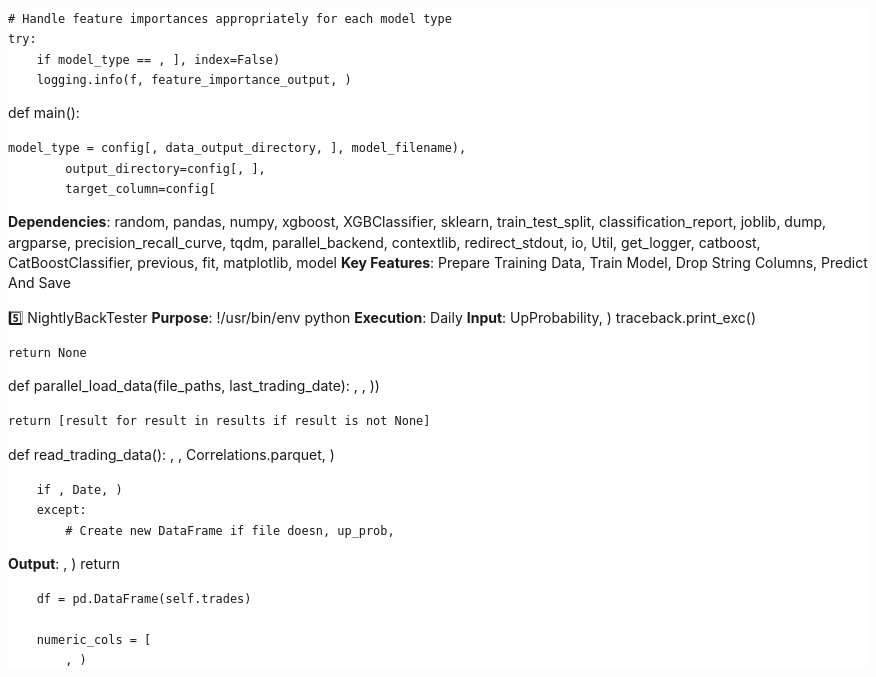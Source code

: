     # Handle feature importances appropriately for each model type
    try:
        if model_type == , ], index=False)
        logging.info(f, feature_importance_output, )



def main():
    
    
    model_type = config[, data_output_directory, ], model_filename),
            output_directory=config[, ],
            target_column=config[
**Dependencies**: random, pandas, numpy, xgboost, XGBClassifier, sklearn, train_test_split, classification_report, joblib, dump, argparse, precision_recall_curve, tqdm, parallel_backend, contextlib, redirect_stdout, io, Util, get_logger, catboost, CatBoostClassifier, previous, fit, matplotlib, model
**Key Features**: Prepare Training Data, Train Model, Drop String Columns, Predict And Save

5️⃣ NightlyBackTester
**Purpose**: !/usr/bin/env python
**Execution**: Daily
**Input**: UpProbability, )
        traceback.print_exc()

    return None

def parallel_load_data(file_paths, last_trading_date):
    , , 
        ))
    
    return [result for result in results if result is not None]

def read_trading_data():
    , , Correlations.parquet, )

        if , Date, )
        except:
            # Create new DataFrame if file doesn, up_prob, 
**Output**: , )
            return
            
        df = pd.DataFrame(self.trades)
        
        numeric_cols = [
            , )











